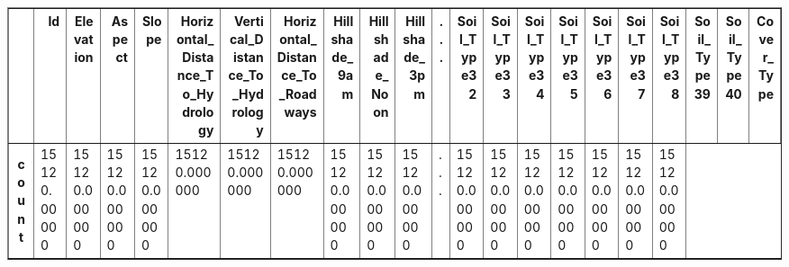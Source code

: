 



<div>
<style scoped>
    .dataframe tbody tr th:only-of-type {
        vertical-align: middle;
    }

    .dataframe tbody tr th {
        vertical-align: top;
    }

    .dataframe thead th {
        text-align: right;
    }
</style>
<table border="1" class="dataframe">
  <thead>
    <tr style="text-align: right;">
      <th></th>
      <th>Id</th>
      <th>Elevation</th>
      <th>Aspect</th>
      <th>Slope</th>
      <th>Horizontal_Distance_To_Hydrology</th>
      <th>Vertical_Distance_To_Hydrology</th>
      <th>Horizontal_Distance_To_Roadways</th>
      <th>Hillshade_9am</th>
      <th>Hillshade_Noon</th>
      <th>Hillshade_3pm</th>
      <th>...</th>
      <th>Soil_Type32</th>
      <th>Soil_Type33</th>
      <th>Soil_Type34</th>
      <th>Soil_Type35</th>
      <th>Soil_Type36</th>
      <th>Soil_Type37</th>
      <th>Soil_Type38</th>
      <th>Soil_Type39</th>
      <th>Soil_Type40</th>
      <th>Cover_Type</th>
    </tr>
  </thead>
  <tbody>
    <tr>
      <th>count</th>
      <td>15120.00000</td>
      <td>15120.000000</td>
      <td>15120.000000</td>
      <td>15120.000000</td>
      <td>15120.000000</td>
      <td>15120.000000</td>
      <td>15120.000000</td>
      <td>15120.000000</td>
      <td>15120.000000</td>
      <td>15120.000000</td>
      <td>...</td>
      <td>15120.000000</td>
      <td>15120.000000</td>
      <td>15120.000000</td>
      <td>15120.000000</td>
      <td>15120.000000</td>
      <td>15120.000000</td>
      <td>15120.000000</td>
